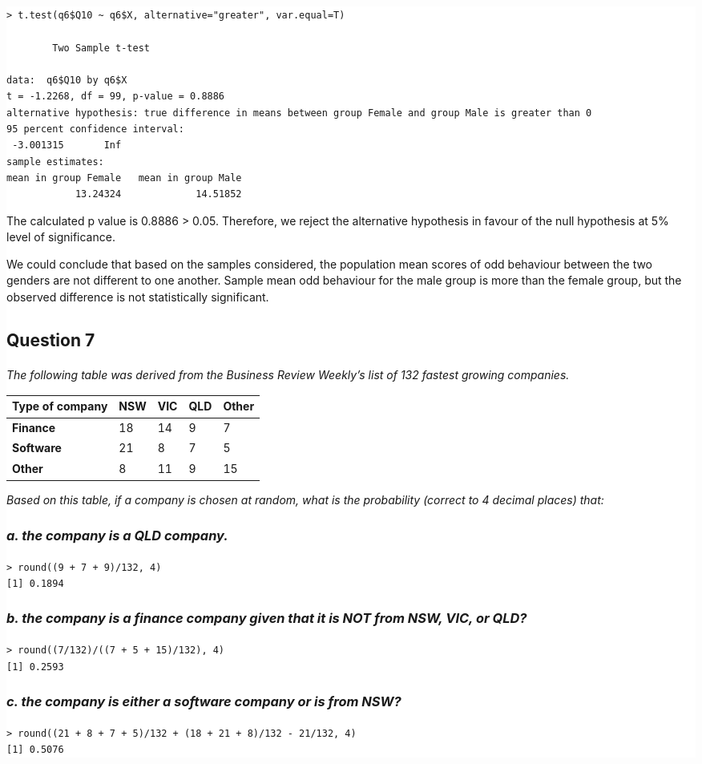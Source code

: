 ```
> t.test(q6$Q10 ~ q6$X, alternative="greater", var.equal=T)

        Two Sample t-test

data:  q6$Q10 by q6$X
t = -1.2268, df = 99, p-value = 0.8886
alternative hypothesis: true difference in means between group Female and group Male is greater than 0
95 percent confidence interval:
 -3.001315       Inf
sample estimates:
mean in group Female   mean in group Male 
            13.24324             14.51852
```
The calculated p value is 0.8886 > 0.05. Therefore, we reject the alternative hypothesis in favour of the null hypothesis at 5% level of significance.

We could conclude that based on the samples considered, the population mean scores of odd behaviour between the two genders are not different to one another. Sample mean odd behaviour for the male group is more than the female group, but the observed difference is not statistically significant.

## Question 7

_The following table was derived from the Business Review Weekly’s list of 132 fastest growing companies._

| Type of company | NSW | VIC | QLD | Other |
|-|-|-|-|-|
| **Finance** | 18 | 14 | 9 | 7 |
| **Software** | 21 | 8 | 7 | 5 |
| **Other** | 8 | 11 | 9 | 15 |

_Based on this table, if a company is chosen at random, what is the probability (correct to 4 decimal places) that:_

### _a. the company is a QLD company._

```
> round((9 + 7 + 9)/132, 4)
[1] 0.1894
```

### _b. the company is a finance company given that it is NOT from NSW, VIC, or QLD?_

```
> round((7/132)/((7 + 5 + 15)/132), 4)
[1] 0.2593
```

### _c. the company is either a software company or is from NSW?_

```
> round((21 + 8 + 7 + 5)/132 + (18 + 21 + 8)/132 - 21/132, 4)
[1] 0.5076
```